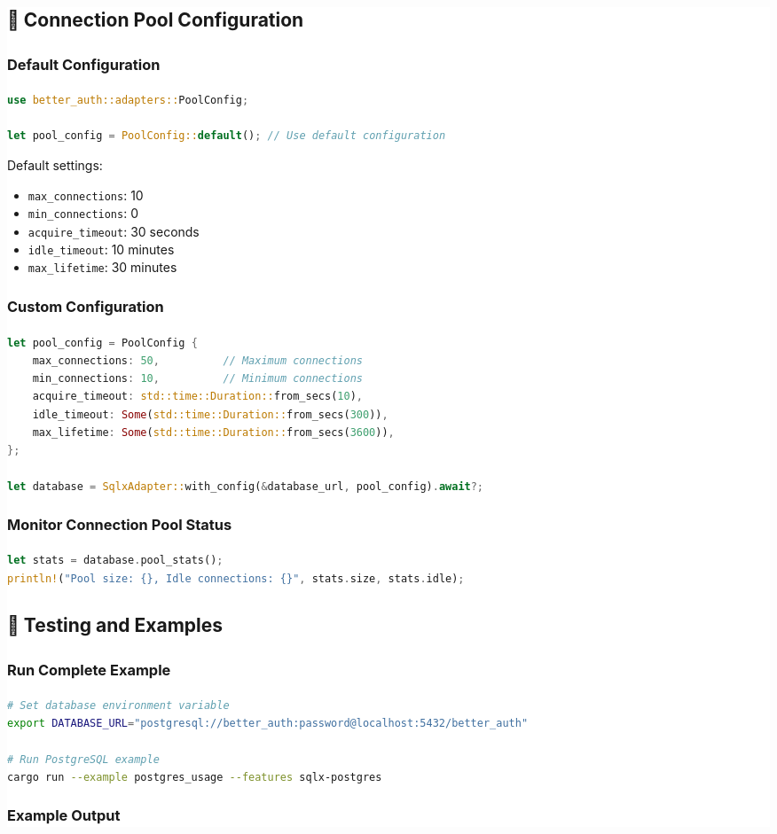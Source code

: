 ## 🔧 Connection Pool Configuration

### Default Configuration

```rust
use better_auth::adapters::PoolConfig;

let pool_config = PoolConfig::default(); // Use default configuration
```

Default settings:
- `max_connections`: 10
- `min_connections`: 0
- `acquire_timeout`: 30 seconds
- `idle_timeout`: 10 minutes
- `max_lifetime`: 30 minutes

### Custom Configuration

```rust
let pool_config = PoolConfig {
    max_connections: 50,          // Maximum connections
    min_connections: 10,          // Minimum connections
    acquire_timeout: std::time::Duration::from_secs(10),
    idle_timeout: Some(std::time::Duration::from_secs(300)),
    max_lifetime: Some(std::time::Duration::from_secs(3600)),
};

let database = SqlxAdapter::with_config(&database_url, pool_config).await?;
```

### Monitor Connection Pool Status

```rust
let stats = database.pool_stats();
println!("Pool size: {}, Idle connections: {}", stats.size, stats.idle);
```

## 🧪 Testing and Examples

### Run Complete Example

```bash
# Set database environment variable
export DATABASE_URL="postgresql://better_auth:password@localhost:5432/better_auth"

# Run PostgreSQL example
cargo run --example postgres_usage --features sqlx-postgres
```

### Example Output
